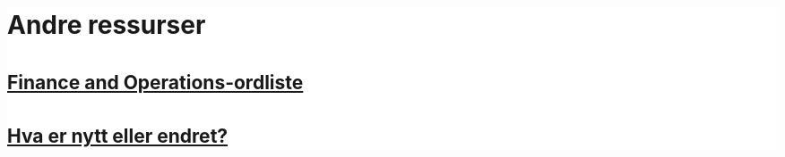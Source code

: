 # Andre ressurser
## [Finance and Operations-ordliste](/dynamics365/unified-operations/get-started/glossary?toc=/dynamics365/unified-operations/supply-chain/toc.json)
## [Hva er nytt eller endret?](/dynamics365/unified-operations/dev-itpro/get-started/whats-new-changed?toc=/dynamics365/unified-operations/supply-chain/toc.json)

